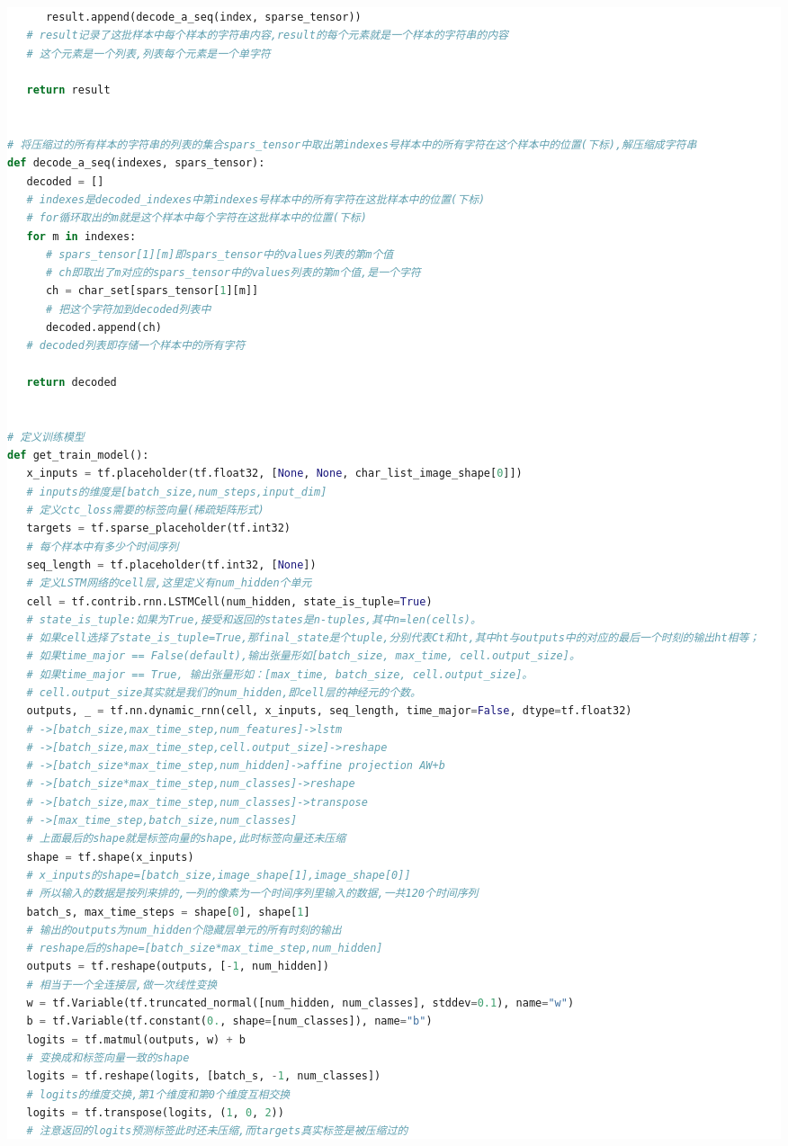 ```python
      result.append(decode_a_seq(index, sparse_tensor))
   # result记录了这批样本中每个样本的字符串内容,result的每个元素就是一个样本的字符串的内容
   # 这个元素是一个列表,列表每个元素是一个单字符

   return result


# 将压缩过的所有样本的字符串的列表的集合spars_tensor中取出第indexes号样本中的所有字符在这个样本中的位置(下标),解压缩成字符串
def decode_a_seq(indexes, spars_tensor):
   decoded = []
   # indexes是decoded_indexes中第indexes号样本中的所有字符在这批样本中的位置(下标)
   # for循环取出的m就是这个样本中每个字符在这批样本中的位置(下标)
   for m in indexes:
      # spars_tensor[1][m]即spars_tensor中的values列表的第m个值
      # ch即取出了m对应的spars_tensor中的values列表的第m个值,是一个字符
      ch = char_set[spars_tensor[1][m]]
      # 把这个字符加到decoded列表中
      decoded.append(ch)
   # decoded列表即存储一个样本中的所有字符

   return decoded


# 定义训练模型
def get_train_model():
   x_inputs = tf.placeholder(tf.float32, [None, None, char_list_image_shape[0]])
   # inputs的维度是[batch_size,num_steps,input_dim]
   # 定义ctc_loss需要的标签向量(稀疏矩阵形式)
   targets = tf.sparse_placeholder(tf.int32)
   # 每个样本中有多少个时间序列
   seq_length = tf.placeholder(tf.int32, [None])
   # 定义LSTM网络的cell层,这里定义有num_hidden个单元
   cell = tf.contrib.rnn.LSTMCell(num_hidden, state_is_tuple=True)
   # state_is_tuple:如果为True,接受和返回的states是n-tuples,其中n=len(cells)。
   # 如果cell选择了state_is_tuple=True,那final_state是个tuple,分别代表Ct和ht,其中ht与outputs中的对应的最后一个时刻的输出ht相等；
   # 如果time_major == False(default),输出张量形如[batch_size, max_time, cell.output_size]。
   # 如果time_major == True, 输出张量形如：[max_time, batch_size, cell.output_size]。
   # cell.output_size其实就是我们的num_hidden,即cell层的神经元的个数。
   outputs, _ = tf.nn.dynamic_rnn(cell, x_inputs, seq_length, time_major=False, dtype=tf.float32)
   # ->[batch_size,max_time_step,num_features]->lstm
   # ->[batch_size,max_time_step,cell.output_size]->reshape
   # ->[batch_size*max_time_step,num_hidden]->affine projection AW+b
   # ->[batch_size*max_time_step,num_classes]->reshape
   # ->[batch_size,max_time_step,num_classes]->transpose
   # ->[max_time_step,batch_size,num_classes]
   # 上面最后的shape就是标签向量的shape,此时标签向量还未压缩
   shape = tf.shape(x_inputs)
   # x_inputs的shape=[batch_size,image_shape[1],image_shape[0]]
   # 所以输入的数据是按列来排的,一列的像素为一个时间序列里输入的数据,一共120个时间序列
   batch_s, max_time_steps = shape[0], shape[1]
   # 输出的outputs为num_hidden个隐藏层单元的所有时刻的输出
   # reshape后的shape=[batch_size*max_time_step,num_hidden]
   outputs = tf.reshape(outputs, [-1, num_hidden])
   # 相当于一个全连接层,做一次线性变换
   w = tf.Variable(tf.truncated_normal([num_hidden, num_classes], stddev=0.1), name="w")
   b = tf.Variable(tf.constant(0., shape=[num_classes]), name="b")
   logits = tf.matmul(outputs, w) + b
   # 变换成和标签向量一致的shape
   logits = tf.reshape(logits, [batch_s, -1, num_classes])
   # logits的维度交换,第1个维度和第0个维度互相交换
   logits = tf.transpose(logits, (1, 0, 2))
   # 注意返回的logits预测标签此时还未压缩,而targets真实标签是被压缩过的

```